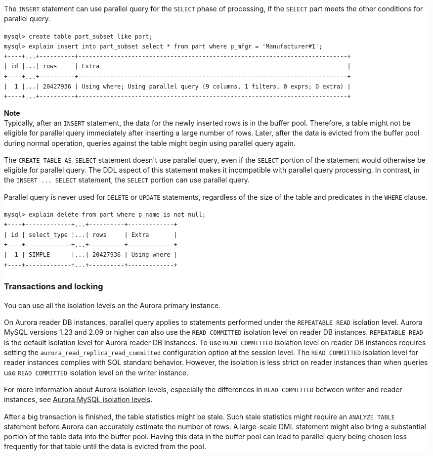  The `INSERT` statement can use parallel query for the `SELECT` phase of processing, if the `SELECT` part meets the other conditions for parallel query\. 

```
mysql> create table part_subset like part;
mysql> explain insert into part_subset select * from part where p_mfgr = 'Manufacturer#1';
+----+...+----------+----------------------------------------------------------------------------+
| id |...| rows     | Extra                                                                      |
+----+...+----------+----------------------------------------------------------------------------+
|  1 |...| 20427936 | Using where; Using parallel query (9 columns, 1 filters, 0 exprs; 0 extra) |
+----+...+----------+----------------------------------------------------------------------------+
```

**Note**  
 Typically, after an `INSERT` statement, the data for the newly inserted rows is in the buffer pool\. Therefore, a table might not be eligible for parallel query immediately after inserting a large number of rows\. Later, after the data is evicted from the buffer pool during normal operation, queries against the table might begin using parallel query again\. 

 The `CREATE TABLE AS SELECT` statement doesn't use parallel query, even if the `SELECT` portion of the statement would otherwise be eligible for parallel query\. The DDL aspect of this statement makes it incompatible with parallel query processing\. In contrast, in the `INSERT ... SELECT` statement, the `SELECT` portion can use parallel query\. 

 Parallel query is never used for `DELETE` or `UPDATE` statements, regardless of the size of the table and predicates in the `WHERE` clause\. 

```
mysql> explain delete from part where p_name is not null;
+----+-------------+...+----------+-------------+
| id | select_type |...| rows     | Extra       |
+----+-------------+...+----------+-------------+
|  1 | SIMPLE      |...| 20427936 | Using where |
+----+-------------+...+----------+-------------+
```

### Transactions and locking<a name="aurora-mysql-parallel-query-sql-transactions"></a>

 You can use all the isolation levels on the Aurora primary instance\. 

 On Aurora reader DB instances, parallel query applies to statements performed under the `REPEATABLE READ` isolation level\. Aurora MySQL versions 1\.23 and 2\.09 or higher can also use the `READ COMMITTED` isolation level on reader DB instances\. `REPEATABLE READ` is the default isolation level for Aurora reader DB instances\. To use `READ COMMITTED` isolation level on reader DB instances requires setting the `aurora_read_replica_read_committed` configuration option at the session level\. The `READ COMMITTED` isolation level for reader instances complies with SQL standard behavior\. However, the isolation is less strict on reader instances than when queries use `READ COMMITTED` isolation level on the writer instance\. 

 For more information about Aurora isolation levels, especially the differences in `READ COMMITTED` between writer and reader instances, see [Aurora MySQL isolation levels](AuroraMySQL.Reference.md#AuroraMySQL.Reference.IsolationLevels)\. 

 After a big transaction is finished, the table statistics might be stale\. Such stale statistics might require an `ANALYZE TABLE` statement before Aurora can accurately estimate the number of rows\. A large\-scale DML statement might also bring a substantial portion of the table data into the buffer pool\. Having this data in the buffer pool can lead to parallel query being chosen less frequently for that table until the data is evicted from the pool\. 
